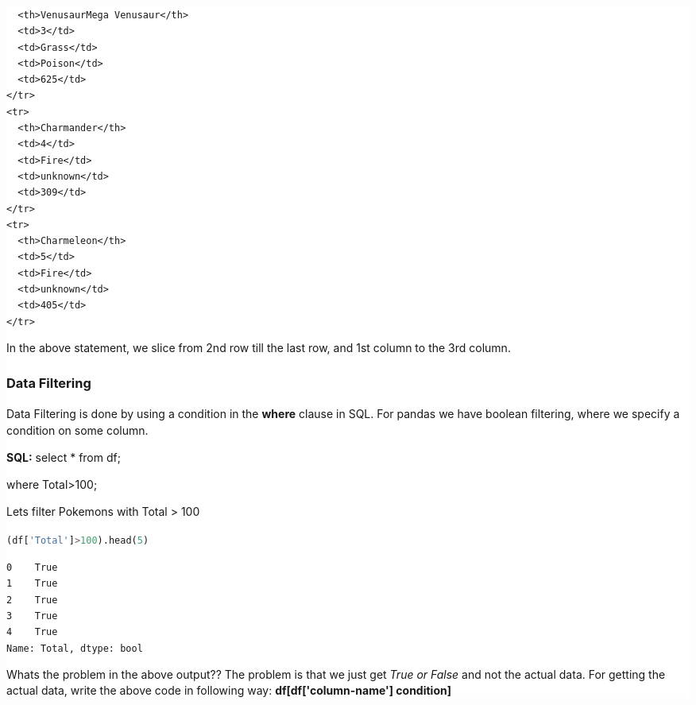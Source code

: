       <th>VenusaurMega Venusaur</th>
      <td>3</td>
      <td>Grass</td>
      <td>Poison</td>
      <td>625</td>
    </tr>
    <tr>
      <th>Charmander</th>
      <td>4</td>
      <td>Fire</td>
      <td>unknown</td>
      <td>309</td>
    </tr>
    <tr>
      <th>Charmeleon</th>
      <td>5</td>
      <td>Fire</td>
      <td>unknown</td>
      <td>405</td>
    </tr>
  </tbody>
</table>
</div>



In the above statement, we slice from 2nd row till the last row, and 1st column to the 3rd column.

### Data Filtering

Data Filtering is done by using a condition in the **where** clause in SQL. For pandas we have boolean filtering, where we specify a condition on some column.

**SQL:** select * from df;

  where Total>100;
 
Lets filter Pokemons with Total > 100


```python
(df['Total']>100).head(5)
```




    0    True
    1    True
    2    True
    3    True
    4    True
    Name: Total, dtype: bool



Whats the problem in the above output?? The problem is that we just get *True or False* and not the actual data. For getting the actual data, write the above code in following way: **df[df['column-name'] condition]**
